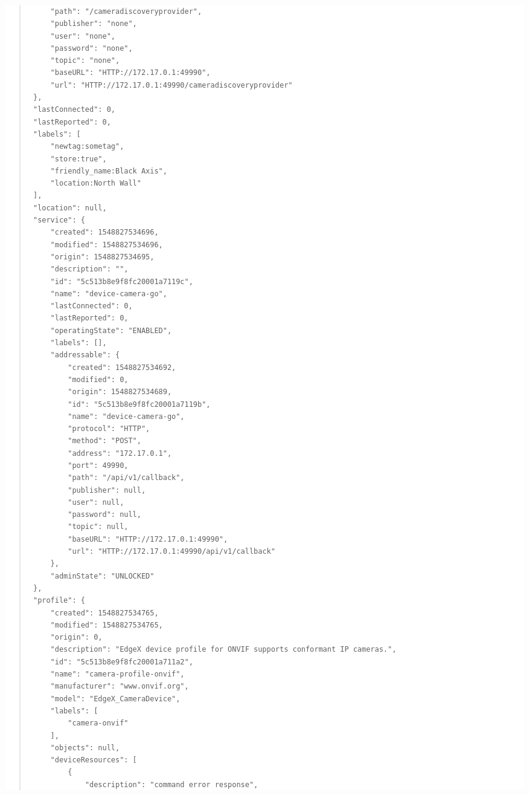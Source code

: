 >          "path": "/cameradiscoveryprovider",
>          "publisher": "none",
>          "user": "none",
>          "password": "none",
>          "topic": "none",
>          "baseURL": "HTTP://172.17.0.1:49990",
>          "url": "HTTP://172.17.0.1:49990/cameradiscoveryprovider"
>      },
>      "lastConnected": 0,
>      "lastReported": 0,
>      "labels": [
>          "newtag:sometag",
>          "store:true",
>          "friendly_name:Black Axis",
>          "location:North Wall"
>      ],
>      "location": null,
>      "service": {
>          "created": 1548827534696,
>          "modified": 1548827534696,
>          "origin": 1548827534695,
>          "description": "",
>          "id": "5c513b8e9f8fc20001a7119c",
>          "name": "device-camera-go",
>          "lastConnected": 0,
>          "lastReported": 0,
>          "operatingState": "ENABLED",
>          "labels": [],
>          "addressable": {
>              "created": 1548827534692,
>              "modified": 0,
>              "origin": 1548827534689,
>              "id": "5c513b8e9f8fc20001a7119b",
>              "name": "device-camera-go",
>              "protocol": "HTTP",
>              "method": "POST",
>              "address": "172.17.0.1",
>              "port": 49990,
>              "path": "/api/v1/callback",
>              "publisher": null,
>              "user": null,
>              "password": null,
>              "topic": null,
>              "baseURL": "HTTP://172.17.0.1:49990",
>              "url": "HTTP://172.17.0.1:49990/api/v1/callback"
>          },
>          "adminState": "UNLOCKED"
>      },
>      "profile": {
>          "created": 1548827534765,
>          "modified": 1548827534765,
>          "origin": 0,
>          "description": "EdgeX device profile for ONVIF supports conformant IP cameras.",
>          "id": "5c513b8e9f8fc20001a711a2",
>          "name": "camera-profile-onvif",
>          "manufacturer": "www.onvif.org",
>          "model": "EdgeX_CameraDevice",
>          "labels": [
>              "camera-onvif"
>          ],
>          "objects": null,
>          "deviceResources": [
>              {
>                  "description": "command error response",